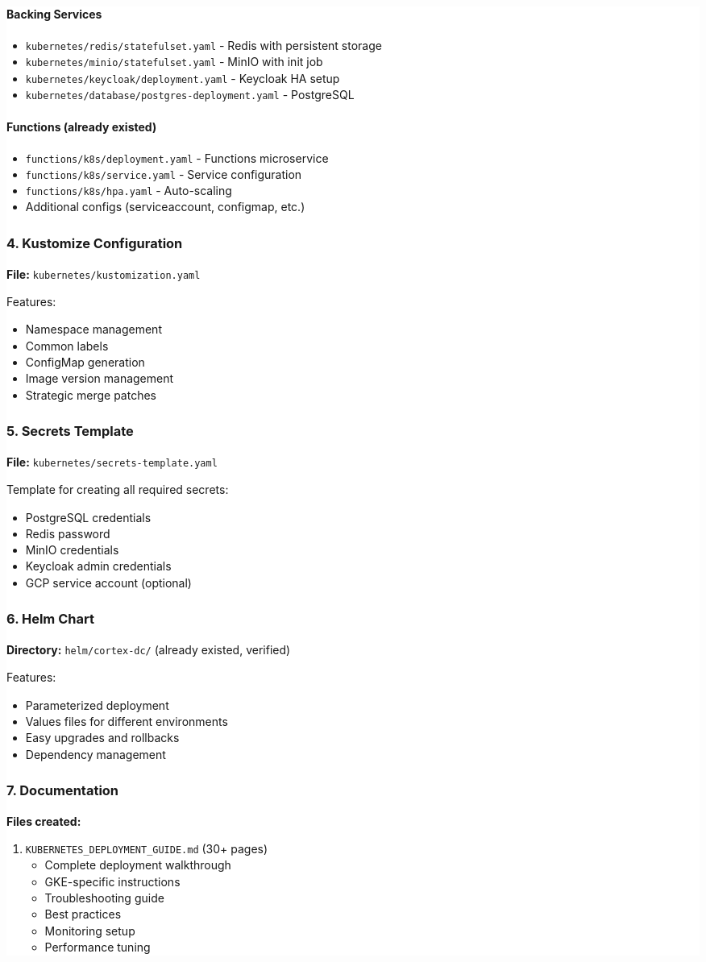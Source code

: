 #### Backing Services
- `kubernetes/redis/statefulset.yaml` - Redis with persistent storage
- `kubernetes/minio/statefulset.yaml` - MinIO with init job
- `kubernetes/keycloak/deployment.yaml` - Keycloak HA setup
- `kubernetes/database/postgres-deployment.yaml` - PostgreSQL

#### Functions (already existed)
- `functions/k8s/deployment.yaml` - Functions microservice
- `functions/k8s/service.yaml` - Service configuration
- `functions/k8s/hpa.yaml` - Auto-scaling
- Additional configs (serviceaccount, configmap, etc.)

### 4. Kustomize Configuration

**File:** `kubernetes/kustomization.yaml`

Features:
- Namespace management
- Common labels
- ConfigMap generation
- Image version management
- Strategic merge patches

### 5. Secrets Template

**File:** `kubernetes/secrets-template.yaml`

Template for creating all required secrets:
- PostgreSQL credentials
- Redis password
- MinIO credentials
- Keycloak admin credentials
- GCP service account (optional)

### 6. Helm Chart

**Directory:** `helm/cortex-dc/` (already existed, verified)

Features:
- Parameterized deployment
- Values files for different environments
- Easy upgrades and rollbacks
- Dependency management

### 7. Documentation

**Files created:**
1. `KUBERNETES_DEPLOYMENT_GUIDE.md` (30+ pages)
   - Complete deployment walkthrough
   - GKE-specific instructions
   - Troubleshooting guide
   - Best practices
   - Monitoring setup
   - Performance tuning
